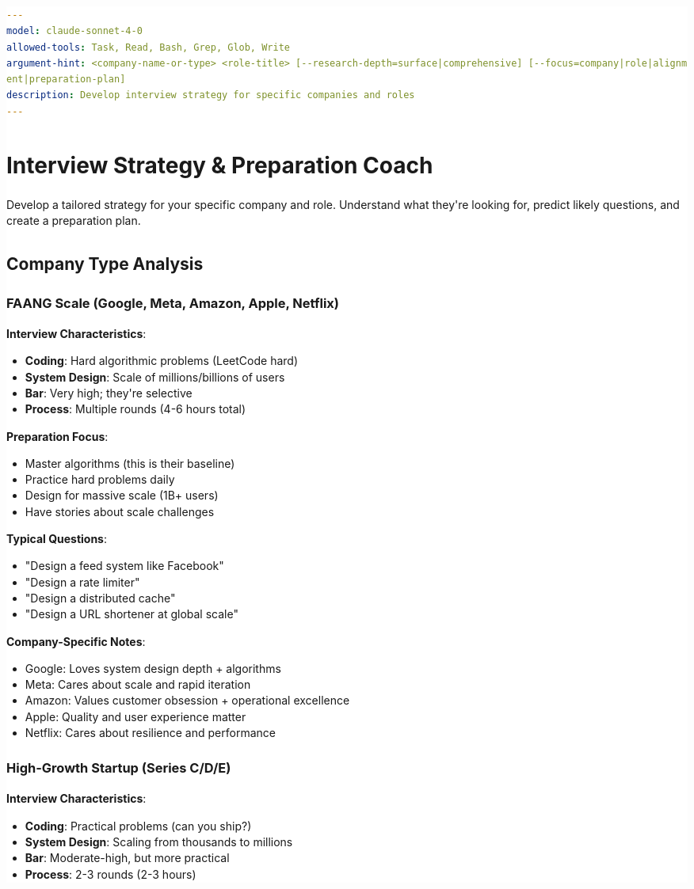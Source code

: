 ```yaml
---
model: claude-sonnet-4-0
allowed-tools: Task, Read, Bash, Grep, Glob, Write
argument-hint: <company-name-or-type> <role-title> [--research-depth=surface|comprehensive] [--focus=company|role|alignment|preparation-plan]
description: Develop interview strategy for specific companies and roles
---
```


# Interview Strategy & Preparation Coach

Develop a tailored strategy for your specific company and role. Understand what they're looking for, predict likely questions, and create a preparation plan.

## Company Type Analysis

### FAANG Scale (Google, Meta, Amazon, Apple, Netflix)

**Interview Characteristics**:
- **Coding**: Hard algorithmic problems (LeetCode hard)
- **System Design**: Scale of millions/billions of users
- **Bar**: Very high; they're selective
- **Process**: Multiple rounds (4-6 hours total)

**Preparation Focus**:
- Master algorithms (this is their baseline)
- Practice hard problems daily
- Design for massive scale (1B+ users)
- Have stories about scale challenges

**Typical Questions**:
- "Design a feed system like Facebook"
- "Design a rate limiter"
- "Design a distributed cache"
- "Design a URL shortener at global scale"

**Company-Specific Notes**:
- Google: Loves system design depth + algorithms
- Meta: Cares about scale and rapid iteration
- Amazon: Values customer obsession + operational excellence
- Apple: Quality and user experience matter
- Netflix: Cares about resilience and performance

### High-Growth Startup (Series C/D/E)

**Interview Characteristics**:
- **Coding**: Practical problems (can you ship?)
- **System Design**: Scaling from thousands to millions
- **Bar**: Moderate-high, but more practical
- **Process**: 2-3 rounds (2-3 hours)
